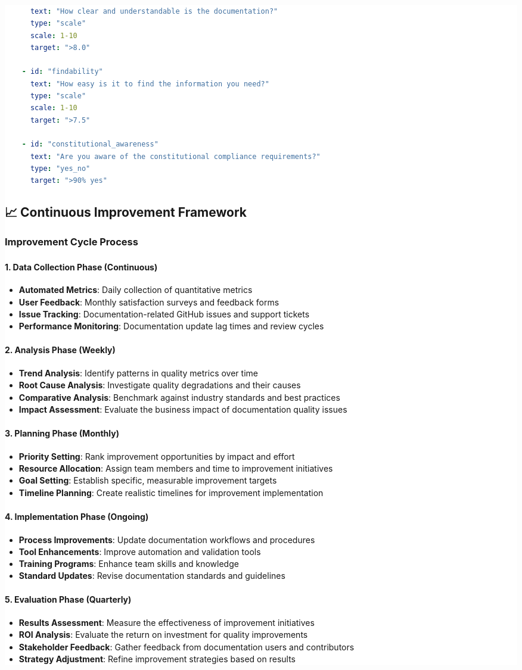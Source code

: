 ```yaml
      text: "How clear and understandable is the documentation?"
      type: "scale"
      scale: 1-10
      target: ">8.0"

    - id: "findability"
      text: "How easy is it to find the information you need?"
      type: "scale"
      scale: 1-10
      target: ">7.5"

    - id: "constitutional_awareness"
      text: "Are you aware of the constitutional compliance requirements?"
      type: "yes_no"
      target: ">90% yes"
```

## 📈 Continuous Improvement Framework

### Improvement Cycle Process

#### 1. Data Collection Phase (Continuous)
- **Automated Metrics**: Daily collection of quantitative metrics
- **User Feedback**: Monthly satisfaction surveys and feedback forms
- **Issue Tracking**: Documentation-related GitHub issues and support tickets
- **Performance Monitoring**: Documentation update lag times and review cycles

#### 2. Analysis Phase (Weekly)
- **Trend Analysis**: Identify patterns in quality metrics over time
- **Root Cause Analysis**: Investigate quality degradations and their causes
- **Comparative Analysis**: Benchmark against industry standards and best practices
- **Impact Assessment**: Evaluate the business impact of documentation quality issues

#### 3. Planning Phase (Monthly)
- **Priority Setting**: Rank improvement opportunities by impact and effort
- **Resource Allocation**: Assign team members and time to improvement initiatives
- **Goal Setting**: Establish specific, measurable improvement targets
- **Timeline Planning**: Create realistic timelines for improvement implementation

#### 4. Implementation Phase (Ongoing)
- **Process Improvements**: Update documentation workflows and procedures
- **Tool Enhancements**: Improve automation and validation tools
- **Training Programs**: Enhance team skills and knowledge
- **Standard Updates**: Revise documentation standards and guidelines

#### 5. Evaluation Phase (Quarterly)
- **Results Assessment**: Measure the effectiveness of improvement initiatives
- **ROI Analysis**: Evaluate the return on investment for quality improvements
- **Stakeholder Feedback**: Gather feedback from documentation users and contributors
- **Strategy Adjustment**: Refine improvement strategies based on results
